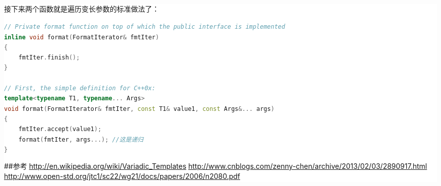 接下来两个函数就是遍历变长参数的标准做法了：
```cpp
// Private format function on top of which the public interface is implemented
inline void format(FormatIterator& fmtIter)
{
    fmtIter.finish();
}
 
// First, the simple definition for C++0x:
template<typename T1, typename... Args>
void format(FormatIterator& fmtIter, const T1& value1, const Args&... args)
{
    fmtIter.accept(value1);
    format(fmtIter, args...); //这是递归
}
```
##参考
http://en.wikipedia.org/wiki/Variadic_Templates
http://www.cnblogs.com/zenny-chen/archive/2013/02/03/2890917.html
http://www.open-std.org/jtc1/sc22/wg21/docs/papers/2006/n2080.pdf